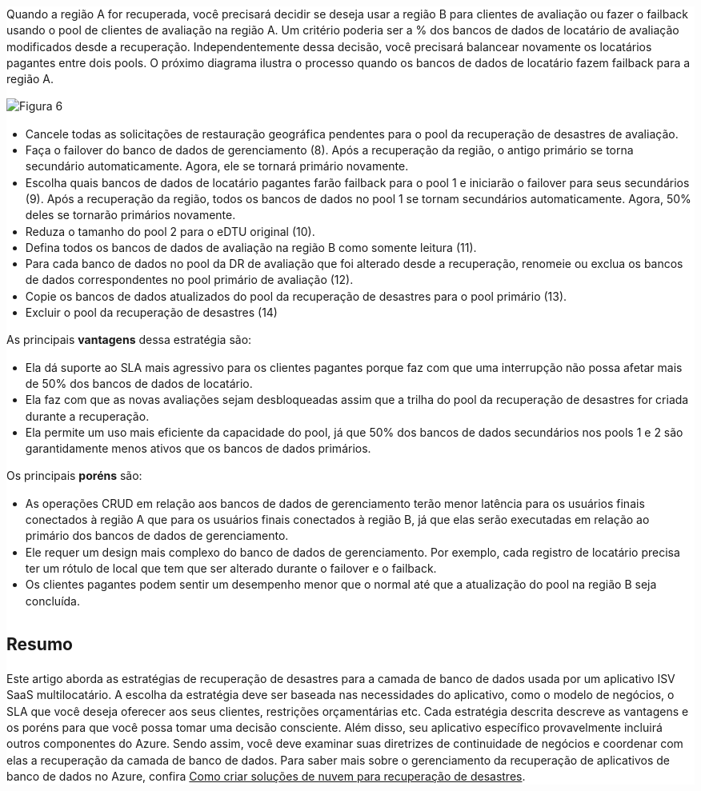 Quando a região A for recuperada, você precisará decidir se deseja usar a região B para clientes de avaliação ou fazer o failback usando o pool de clientes de avaliação na região A. Um critério poderia ser a % dos bancos de dados de locatário de avaliação modificados desde a recuperação. Independentemente dessa decisão, você precisará balancear novamente os locatários pagantes entre dois pools. O próximo diagrama ilustra o processo quando os bancos de dados de locatário fazem failback para a região A.  

![Figura 6](./media/sql-database-disaster-recovery-strategies-for-applications-with-elastic-pool/diagram-9.png)

* Cancele todas as solicitações de restauração geográfica pendentes para o pool da recuperação de desastres de avaliação.   
* Faça o failover do banco de dados de gerenciamento (8). Após a recuperação da região, o antigo primário se torna secundário automaticamente. Agora, ele se tornará primário novamente.  
* Escolha quais bancos de dados de locatário pagantes farão failback para o pool 1 e iniciarão o failover para seus secundários (9). Após a recuperação da região, todos os bancos de dados no pool 1 se tornam secundários automaticamente. Agora, 50% deles se tornarão primários novamente. 
* Reduza o tamanho do pool 2 para o eDTU original (10).
* Defina todos os bancos de dados de avaliação na região B como somente leitura (11).
* Para cada banco de dados no pool da DR de avaliação que foi alterado desde a recuperação, renomeie ou exclua os bancos de dados correspondentes no pool primário de avaliação (12). 
* Copie os bancos de dados atualizados do pool da recuperação de desastres para o pool primário (13). 
* Excluir o pool da recuperação de desastres (14) 

As principais **vantagens** dessa estratégia são:

* Ela dá suporte ao SLA mais agressivo para os clientes pagantes porque faz com que uma interrupção não possa afetar mais de 50% dos bancos de dados de locatário. 
* Ela faz com que as novas avaliações sejam desbloqueadas assim que a trilha do pool da recuperação de desastres for criada durante a recuperação. 
* Ela permite um uso mais eficiente da capacidade do pool, já que 50% dos bancos de dados secundários nos pools 1 e 2 são garantidamente menos ativos que os bancos de dados primários.

Os principais **poréns** são:

* As operações CRUD em relação aos bancos de dados de gerenciamento terão menor latência para os usuários finais conectados à região A que para os usuários finais conectados à região B, já que elas serão executadas em relação ao primário dos bancos de dados de gerenciamento.
* Ele requer um design mais complexo do banco de dados de gerenciamento. Por exemplo, cada registro de locatário precisa ter um rótulo de local que tem que ser alterado durante o failover e o failback.  
* Os clientes pagantes podem sentir um desempenho menor que o normal até que a atualização do pool na região B seja concluída. 

## <a name="summary"></a>Resumo
Este artigo aborda as estratégias de recuperação de desastres para a camada de banco de dados usada por um aplicativo ISV SaaS multilocatário. A escolha da estratégia deve ser baseada nas necessidades do aplicativo, como o modelo de negócios, o SLA que você deseja oferecer aos seus clientes, restrições orçamentárias etc. Cada estratégia descrita descreve as vantagens e os poréns para que você possa tomar uma decisão consciente. Além disso, seu aplicativo específico provavelmente incluirá outros componentes do Azure. Sendo assim, você deve examinar suas diretrizes de continuidade de negócios e coordenar com elas a recuperação da camada de banco de dados. Para saber mais sobre o gerenciamento da recuperação de aplicativos de banco de dados no Azure, confira [Como criar soluções de nuvem para recuperação de desastres](sql-database-designing-cloud-solutions-for-disaster-recovery.md).  
